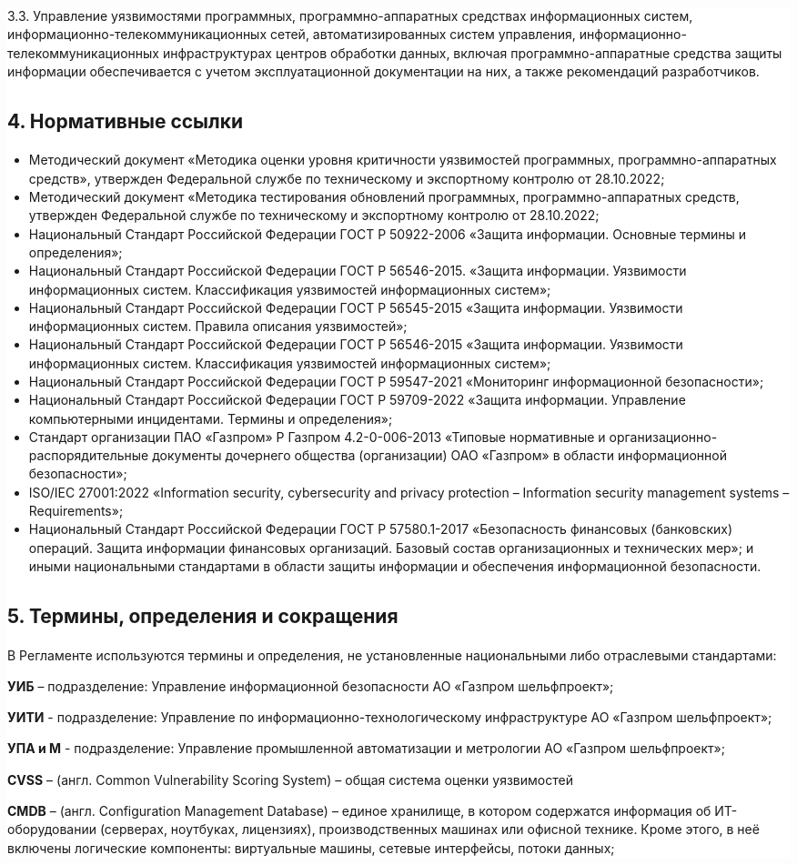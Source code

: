 3.3.	Управление уязвимостями программных, программно-аппаратных средствах информационных систем, информационно-телекоммуникационных сетей, автоматизированных систем управления, информационно-телекоммуникационных инфраструктурах центров обработки данных, включая программно-аппаратные средства защиты информации обеспечивается с учетом эксплуатационной документации на них, а также рекомендаций разработчиков.

## 4.	Нормативные ссылки

 - Методический документ «Методика оценки уровня критичности уязвимостей программных, программно-аппаратных средств», утвержден Федеральной службе по техническому и экспортному контролю от 28.10.2022;
 - Методический документ «Методика тестирования обновлений программных, программно-аппаратных средств, утвержден Федеральной службе по техническому и экспортному контролю от 28.10.2022;
 - Национальный Стандарт Российской Федерации ГОСТ Р 50922-2006 «Защита информации. Основные термины и определения»;
 - Национальный Стандарт Российской Федерации ГОСТ Р 56546-2015. «Защита информации. Уязвимости информационных систем. Классификация уязвимостей информационных систем»;
 - Национальный Стандарт Российской Федерации ГОСТ Р 56545-2015 «Защита информации. Уязвимости информационных систем. Правила описания уязвимостей»;
 - Национальный Стандарт Российской Федерации ГОСТ Р 56546-2015 «Защита информации. Уязвимости информационных систем. Классификация уязвимостей информационных систем»;
 - Национальный Стандарт Российской Федерации ГОСТ Р 59547-2021 «Мониторинг информационной безопасности»;
 - Национальный Стандарт Российской Федерации ГОСТ Р 59709-2022 «Защита информации. Управление компьютерными инцидентами. Термины и определения»; 
 - Стандарт организации ПАО «Газпром» Р Газпром 4.2-0-006-2013 «Типовые нормативные и организационно-распорядительные документы дочернего общества (организации) ОАО «Газпром» в области информационной безопасности»;
 - ISO/IEC 27001:2022 «Information security, cybersecurity and privacy protection – Information security management systems – Requirements»; 
 - Национальный Стандарт Российской Федерации ГОСТ Р 57580.1-2017 «Безопасность финансовых (банковских) операций. Защита информации финансовых организаций. Базовый состав организационных и технических мер»;
и иными национальными стандартами в области защиты информации и обеспечения информационной безопасности. 

## 5.	Термины, определения и сокращения

В Регламенте используются термины и определения, не установленные национальными либо отраслевыми стандартами:

**УИБ** – подразделение: Управление информационной безопасности АО&nbsp;«Газпром шельфпроект»;

**УИТИ** - подразделение: Управление по информационно-технологическому инфраструктуре АО&nbsp;«Газпром шельфпроект»;

**УПА и М** - подразделение: Управление промышленной автоматизации и метрологии АО&nbsp;«Газпром шельфпроект»;

**CVSS** – (англ. Common Vulnerability Scoring System) – общая система оценки уязвимостей

**CMDB** – (англ. Configuration Management Database) – единое хранилище, в котором содержатся информация об ИТ-оборудовании (серверах, ноутбуках, лицензиях), производственных машинах или офисной технике. Кроме этого, в неё включены логические компоненты: виртуальные машины, сетевые интерфейсы, потоки данных;
